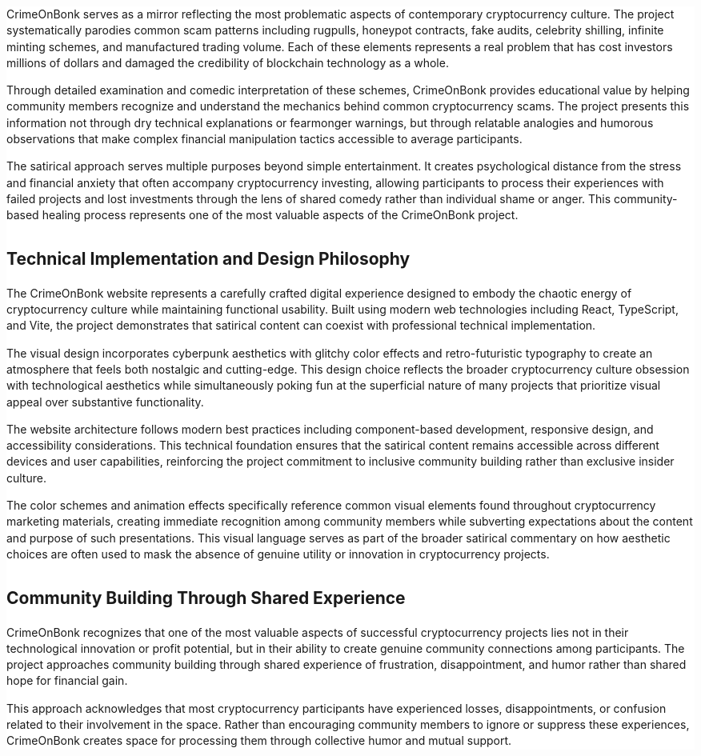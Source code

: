 CrimeOnBonk serves as a mirror reflecting the most problematic aspects of contemporary cryptocurrency culture. The project systematically parodies common scam patterns including rugpulls, honeypot contracts, fake audits, celebrity shilling, infinite minting schemes, and manufactured trading volume. Each of these elements represents a real problem that has cost investors millions of dollars and damaged the credibility of blockchain technology as a whole.

Through detailed examination and comedic interpretation of these schemes, CrimeOnBonk provides educational value by helping community members recognize and understand the mechanics behind common cryptocurrency scams. The project presents this information not through dry technical explanations or fearmonger warnings, but through relatable analogies and humorous observations that make complex financial manipulation tactics accessible to average participants.

The satirical approach serves multiple purposes beyond simple entertainment. It creates psychological distance from the stress and financial anxiety that often accompany cryptocurrency investing, allowing participants to process their experiences with failed projects and lost investments through the lens of shared comedy rather than individual shame or anger. This community-based healing process represents one of the most valuable aspects of the CrimeOnBonk project.

## Technical Implementation and Design Philosophy

The CrimeOnBonk website represents a carefully crafted digital experience designed to embody the chaotic energy of cryptocurrency culture while maintaining functional usability. Built using modern web technologies including React, TypeScript, and Vite, the project demonstrates that satirical content can coexist with professional technical implementation.

The visual design incorporates cyberpunk aesthetics with glitchy color effects and retro-futuristic typography to create an atmosphere that feels both nostalgic and cutting-edge. This design choice reflects the broader cryptocurrency culture obsession with technological aesthetics while simultaneously poking fun at the superficial nature of many projects that prioritize visual appeal over substantive functionality.

The website architecture follows modern best practices including component-based development, responsive design, and accessibility considerations. This technical foundation ensures that the satirical content remains accessible across different devices and user capabilities, reinforcing the project commitment to inclusive community building rather than exclusive insider culture.

The color schemes and animation effects specifically reference common visual elements found throughout cryptocurrency marketing materials, creating immediate recognition among community members while subverting expectations about the content and purpose of such presentations. This visual language serves as part of the broader satirical commentary on how aesthetic choices are often used to mask the absence of genuine utility or innovation in cryptocurrency projects.

## Community Building Through Shared Experience

CrimeOnBonk recognizes that one of the most valuable aspects of successful cryptocurrency projects lies not in their technological innovation or profit potential, but in their ability to create genuine community connections among participants. The project approaches community building through shared experience of frustration, disappointment, and humor rather than shared hope for financial gain.

This approach acknowledges that most cryptocurrency participants have experienced losses, disappointments, or confusion related to their involvement in the space. Rather than encouraging community members to ignore or suppress these experiences, CrimeOnBonk creates space for processing them through collective humor and mutual support.

